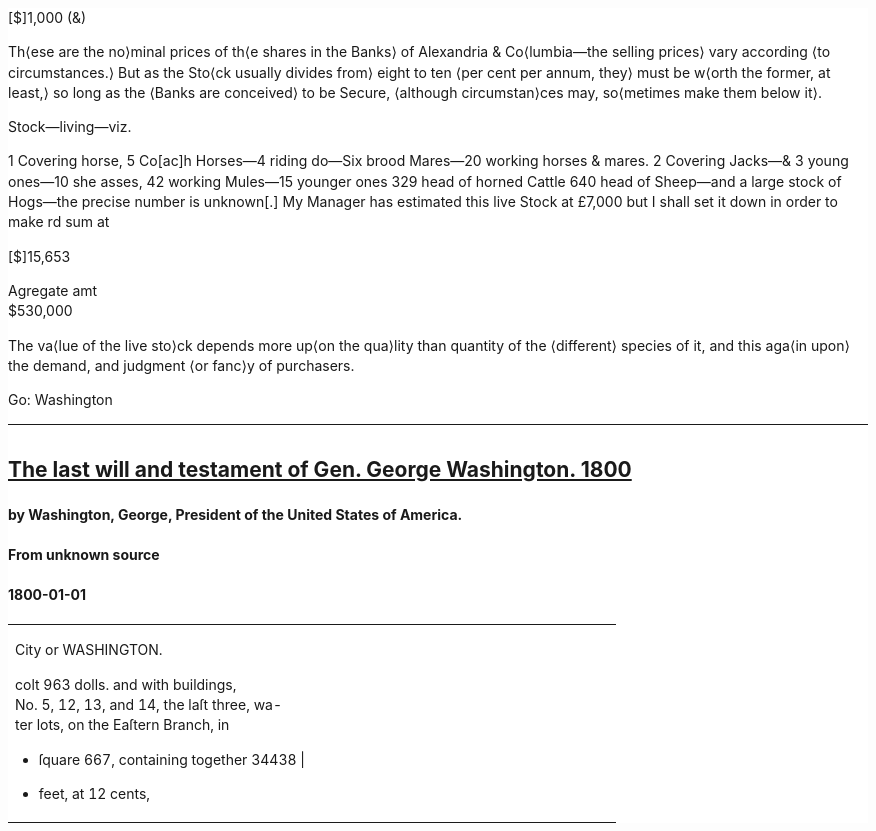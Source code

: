 [$]1,000 (&amp;)  
  
  
Th⟨ese are the no⟩minal prices of th⟨e shares in the Banks⟩ of Alexandria &amp; Co⟨lumbia—the selling prices⟩ vary according ⟨to circumstances.⟩ But as the Sto⟨ck usually divides from⟩ eight to ten ⟨per cent per annum, they⟩ must be w⟨orth the former, at least,⟩ so long as the ⟨Banks are conceived⟩ to be Secure, ⟨although circumstan⟩ces may, so⟨metimes make them below it⟩.  
  
  
Stock—living—viz.  
  
  
1 Covering horse, 5 Co[ac]h Horses—4 riding do—Six brood Mares—20 working horses &amp; mares. 2 Covering Jacks—&amp; 3 young ones—10 she asses, 42 working Mules—15 younger ones 329 head of horned Cattle 640 head of Sheep—and a large stock of Hogs—the precise number is unknown[.] My Manager has estimated this live Stock at £7,000 but I shall set it down in order to make rd sum at  
  
  
  
  
  
[$]15,653  
  
  
  
  
Agregate amt  
$530,000  
  
  
The va⟨lue of the live sto⟩ck depends more up⟨on the qua⟩lity than quantity of the ⟨different⟩ species of it, and this aga⟨in upon⟩ the demand, and judgment ⟨or fanc⟩y of purchasers.  
  
Go: Washington
</td></tr></table>

---

## [The last will and testament of Gen. George Washington.  1800](https://archive.org/details/bim_eighteenth-century_the-last-will-and-testam_washington-george-pres_1800/page/n17/mode/1up?view=theater)

#### by Washington, George, President of the United States of America.

#### From unknown source

#### 1800-01-01

<table style="width: 100%;"><tr><td style="width: 50%">

  
City or WASHINGTON.  
  
colt 963 dolls. and with buildings,  
No. 5, 12, 13, and 14, the laſt three, wa-  
ter lots, on the Eaſtern Branch, in  
- ſquare 667, containing together 34438 |  
* feet, at 12 cents,  
  